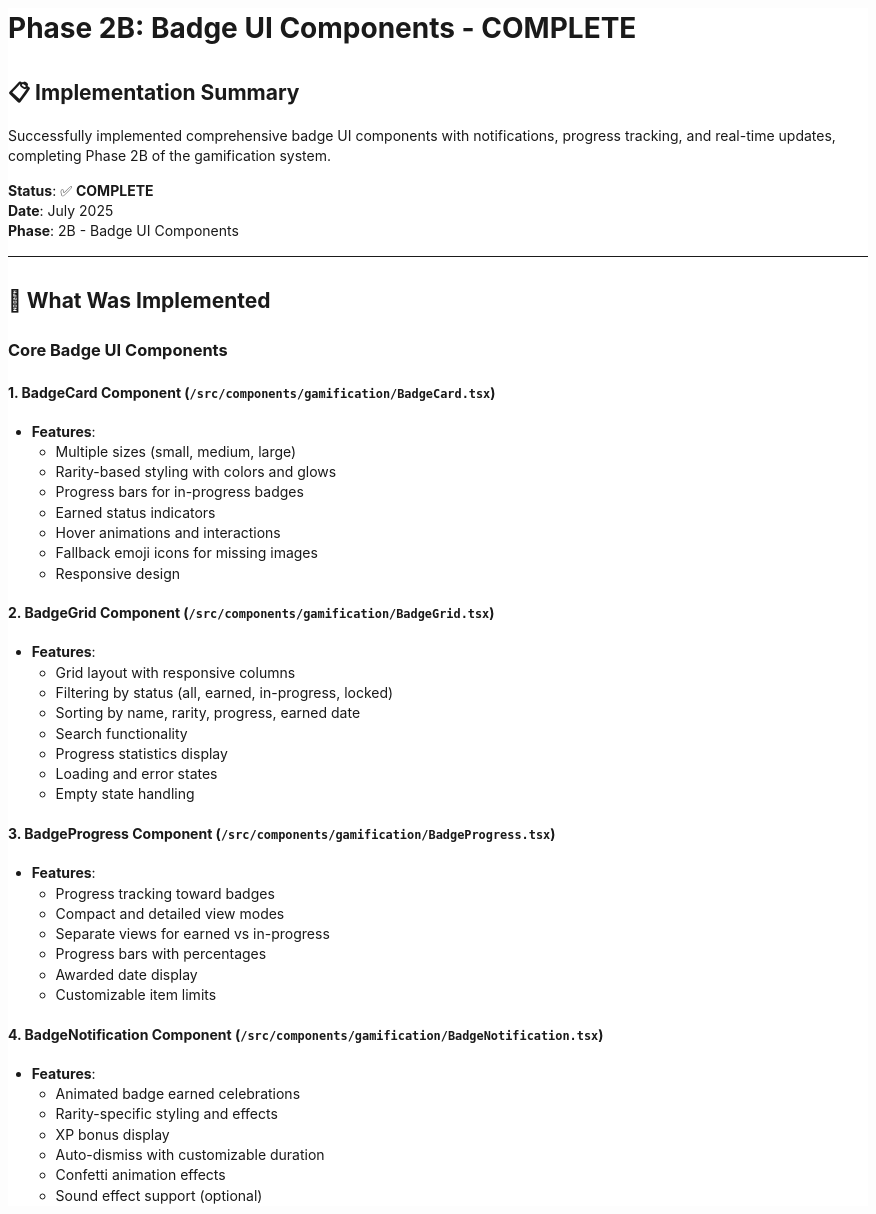 # Phase 2B: Badge UI Components - COMPLETE

## 📋 **Implementation Summary**
Successfully implemented comprehensive badge UI components with notifications, progress tracking, and real-time updates, completing Phase 2B of the gamification system.

**Status**: ✅ **COMPLETE**  
**Date**: July 2025  
**Phase**: 2B - Badge UI Components  

---

## 🎯 **What Was Implemented**

### **Core Badge UI Components**

#### **1. BadgeCard Component** (`/src/components/gamification/BadgeCard.tsx`)
- **Features**:
  - Multiple sizes (small, medium, large)
  - Rarity-based styling with colors and glows
  - Progress bars for in-progress badges
  - Earned status indicators
  - Hover animations and interactions
  - Fallback emoji icons for missing images
  - Responsive design

#### **2. BadgeGrid Component** (`/src/components/gamification/BadgeGrid.tsx`)
- **Features**:
  - Grid layout with responsive columns
  - Filtering by status (all, earned, in-progress, locked)
  - Sorting by name, rarity, progress, earned date
  - Search functionality
  - Progress statistics display
  - Loading and error states
  - Empty state handling

#### **3. BadgeProgress Component** (`/src/components/gamification/BadgeProgress.tsx`)
- **Features**:
  - Progress tracking toward badges
  - Compact and detailed view modes
  - Separate views for earned vs in-progress
  - Progress bars with percentages
  - Awarded date display
  - Customizable item limits

#### **4. BadgeNotification Component** (`/src/components/gamification/BadgeNotification.tsx`)
- **Features**:
  - Animated badge earned celebrations
  - Rarity-specific styling and effects
  - XP bonus display
  - Auto-dismiss with customizable duration
  - Confetti animation effects
  - Sound effect support (optional)
